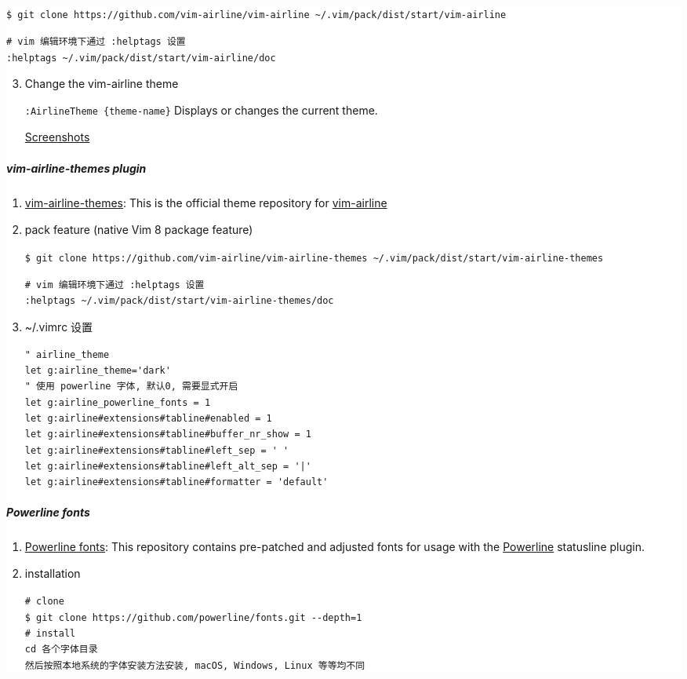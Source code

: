    ```shell
   $ git clone https://github.com/vim-airline/vim-airline ~/.vim/pack/dist/start/vim-airline
   ```

   ```shell
   # vim 编辑环境下通过 :helptags 设置
   :helptags ~/.vim/pack/dist/start/vim-airline/doc
   ```

3. Change the vim-airline theme

   `:AirlineTheme {theme-name}` Displays or changes the current theme.

   [Screenshots](https://github.com/vim-airline/vim-airline/wiki/Screenshots)



##### vim-airline-themes plugin

1. [vim-airline-themes](https://github.com/vim-airline/vim-airline-themes): This is the official theme repository for [vim-airline](https://github.com/vim-airline/vim-airline)

2. pack feature (native Vim 8 package feature)

   ```shell
   $ git clone https://github.com/vim-airline/vim-airline-themes ~/.vim/pack/dist/start/vim-airline-themes
   ```

   ```shell
   # vim 编辑环境下通过 :helptags 设置
   :helptags ~/.vim/pack/dist/start/vim-airline-themes/doc
   ```

3. ~/.vimrc 设置

   ```shell
   " airline_theme
   let g:airline_theme='dark'
   " 使用 powerline 字体, 默认0, 需要显式开启
   let g:airline_powerline_fonts = 1
   let g:airline#extensions#tabline#enabled = 1
   let g:airline#extensions#tabline#buffer_nr_show = 1
   let g:airline#extensions#tabline#left_sep = ' '
   let g:airline#extensions#tabline#left_alt_sep = '|'
   let g:airline#extensions#tabline#formatter = 'default'
   ```

##### Powerline fonts

1. [Powerline fonts](https://github.com/powerline/fonts): This repository contains pre-patched and adjusted fonts for usage with the [Powerline](https://github.com/powerline/powerline) statusline plugin.

2. installation

   ```shell
   # clone
   $ git clone https://github.com/powerline/fonts.git --depth=1
   # install
   cd 各个字体目录
   然后按照本地系统的字体安装方法安装, macOS, Windows, Linux 等等均不同
   ```
